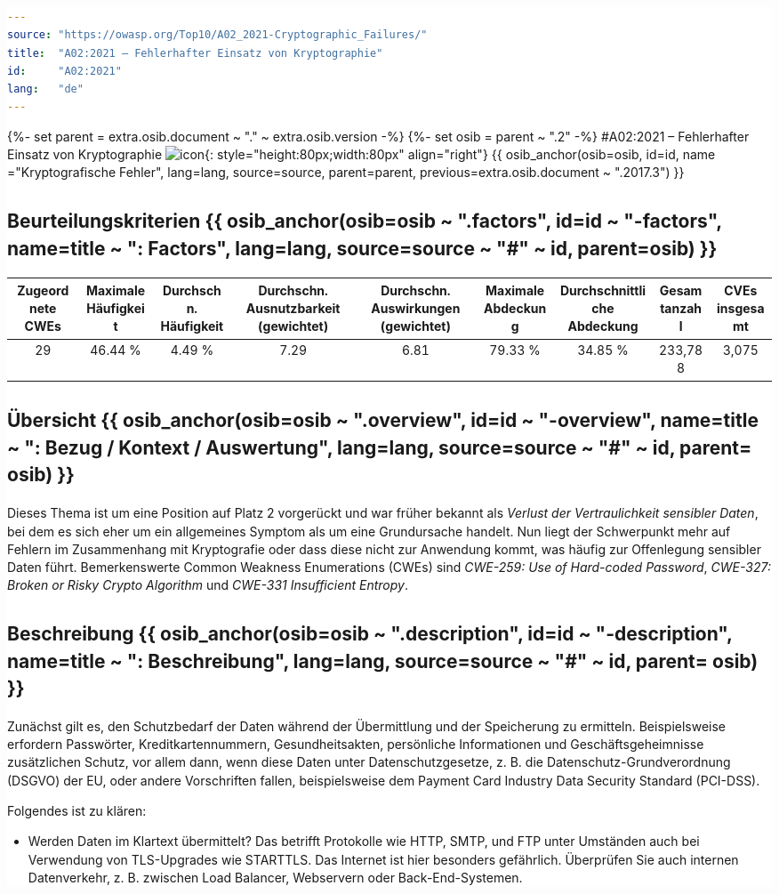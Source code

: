 ```yaml
---
source: "https://owasp.org/Top10/A02_2021-Cryptographic_Failures/"
title:  "A02:2021 – Fehlerhafter Einsatz von Kryptographie"
id:     "A02:2021"
lang:   "de"
---
```

{%- set parent = extra.osib.document ~ "." ~ extra.osib.version -%}
{%- set osib = parent ~ ".2" -%}
#A02:2021 – Fehlerhafter Einsatz von Kryptographie ![icon](assets/TOP_10_Icons_Final_Crypto_Failures.png){: style="height:80px;width:80px" align="right"} 
{{ osib_anchor(osib=osib, id=id, name ="Kryptografische Fehler", lang=lang, source=source, parent=parent, previous=extra.osib.document ~ ".2017.3") }}


## Beurteilungskriterien {{ osib_anchor(osib=osib ~ ".factors", id=id ~ "-factors", name=title ~ ": Factors", lang=lang, source=source ~ "#" ~ id, parent=osib) }}

| Zugeordnete CWEs | Maximale Häufigkeit | Durchschn. Häufigkeit | Durchschn. Ausnutzbarkeit (gewichtet) | Durchschn. Auswirkungen (gewichtet) | Maximale Abdeckung | Durchschnittliche Abdeckung | Gesamtanzahl | CVEs insgesamt |
|:-------------:|:--------------------:|:--------------------:|:--------------:|:--------------:|:----------------------:|:---------------------:|:-------------------:|:------------:|
| 29          | 46.44 %             | 4.49 %              |7.29                 | 6.81                |  79.33 %       | 34.85 %       | 233,788           | 3,075      |

## Übersicht {{ osib_anchor(osib=osib ~ ".overview", id=id ~ "-overview", name=title ~ ": Bezug / Kontext / Auswertung", lang=lang, source=source ~ "#" ~ id, parent= osib) }}

Dieses Thema ist um eine Position auf Platz 2 vorgerückt und war früher bekannt als *Verlust der Vertraulichkeit sensibler Daten*, bei dem es sich eher um ein allgemeines Symptom als um eine Grundursache handelt. Nun liegt der Schwerpunkt mehr auf Fehlern im Zusammenhang mit Kryptografie oder dass diese nicht zur Anwendung kommt, was häufig zur Offenlegung sensibler Daten führt. Bemerkenswerte Common Weakness Enumerations (CWEs) sind *CWE-259: Use of Hard-coded Password*, *CWE-327: Broken or Risky Crypto Algorithm* und *CWE-331 Insufficient Entropy*.

## Beschreibung {{ osib_anchor(osib=osib ~ ".description", id=id ~ "-description", name=title ~ ": Beschreibung", lang=lang, source=source ~ "#" ~ id, parent= osib) }}

Zunächst gilt es, den Schutzbedarf der Daten während der Übermittlung und der Speicherung zu ermitteln. Beispielsweise erfordern Passwörter, Kreditkartennummern, Gesundheitsakten, persönliche Informationen und Geschäftsgeheimnisse zusätzlichen Schutz, vor allem dann, wenn diese Daten unter Datenschutzgesetze, z. B. die Datenschutz-Grundverordnung (DSGVO) der EU, oder andere Vorschriften fallen, beispielsweise dem Payment Card Industry Data Security Standard (PCI-DSS).

Folgendes ist zu klären:

- Werden Daten im Klartext übermittelt? Das betrifft Protokolle wie HTTP, SMTP, und FTP unter Umständen auch bei Verwendung von TLS-Upgrades wie STARTTLS. Das Internet ist hier besonders gefährlich. Überprüfen Sie auch internen Datenverkehr, z. B. zwischen Load Balancer, Webservern oder Back-End-Systemen.
